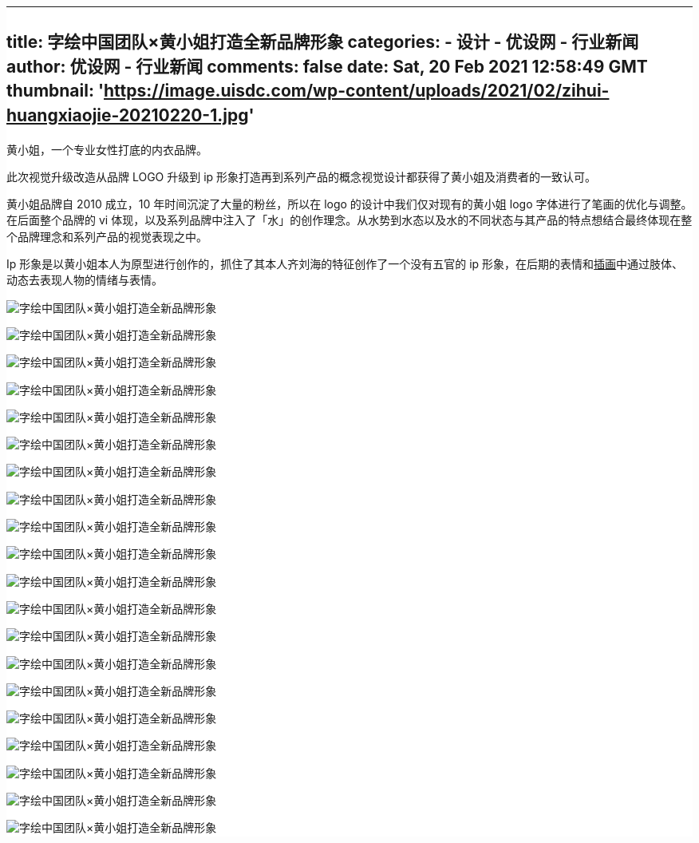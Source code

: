 
---
title: 字绘中国团队×黄小姐打造全新品牌形象
categories: 
    - 设计
    - 优设网 - 行业新闻
author: 优设网 - 行业新闻
comments: false
date: Sat, 20 Feb 2021 12:58:49 GMT
thumbnail: 'https://image.uisdc.com/wp-content/uploads/2021/02/zihui-huangxiaojie-20210220-1.jpg'
---

<div>   
<p>黄小姐，一个专业女性打底的内衣品牌。</p>
<p>此次视觉升级改造从品牌 LOGO 升级到 ip 形象打造再到系列产品的概念视觉设计都获得了黄小姐及消费者的一致认可。</p>
<p>黄小姐品牌自 2010 成立，10 年时间沉淀了大量的粉丝，所以在 logo 的设计中我们仅对现有的黄小姐 logo 字体进行了笔画的优化与调整。在后面整个品牌的 vi 体现，以及系列品牌中注入了「水」的创作理念。从水势到水态以及水的不同状态与其产品的特点想结合最终体现在整个品牌理念和系列产品的视觉表现之中。</p>
<p>Ip 形象是以黄小姐本人为原型进行创作的，抓住了其本人齐刘海的特征创作了一个没有五官的 ip 形象，在后期的表情和<a href="https://www.uisdc.com/topic/%e6%8f%92%e7%94%bb" class="tag_a" target="_blank">插画</a>中通过肢体、动态去表现人物的情绪与表情。</p>
<p><span class="img-zoom"><img alt="字绘中国团队×黄小姐打造全新品牌形象" class="alignnone size-full wp-image-409377" src="https://image.uisdc.com/wp-content/uploads/2021/02/zihui-huangxiaojie-20210220-1.jpg" width="1280" height="720" referrerpolicy="no-referrer"></span></p>
<p><span class="img-zoom"><img alt="字绘中国团队×黄小姐打造全新品牌形象" class="alignnone size-full wp-image-409378" src="https://image.uisdc.com/wp-content/uploads/2021/02/zihui-huangxiaojie-20210220-2.jpg" width="1280" height="720" referrerpolicy="no-referrer"></span></p>
<p><span class="img-zoom"><img alt="字绘中国团队×黄小姐打造全新品牌形象" class="alignnone size-full wp-image-409379" src="https://image.uisdc.com/wp-content/uploads/2021/02/zihui-huangxiaojie-20210220-3.jpg" width="1280" height="720" referrerpolicy="no-referrer"></span></p>
<p><span class="img-zoom"><img alt="字绘中国团队×黄小姐打造全新品牌形象" class="alignnone size-full wp-image-409380" src="https://image.uisdc.com/wp-content/uploads/2021/02/zihui-huangxiaojie-20210220-4.jpg" width="1280" height="720" referrerpolicy="no-referrer"></span></p>
<p><span class="img-zoom"><img alt="字绘中国团队×黄小姐打造全新品牌形象" class="alignnone size-full wp-image-409381" src="https://image.uisdc.com/wp-content/uploads/2021/02/zihui-huangxiaojie-20210220-5.jpg" width="1280" height="720" referrerpolicy="no-referrer"></span></p>
<p><span class="img-zoom"><img alt="字绘中国团队×黄小姐打造全新品牌形象" class="alignnone size-full wp-image-409382" src="https://image.uisdc.com/wp-content/uploads/2021/02/zihui-huangxiaojie-20210220-6.jpg" width="1280" height="720" referrerpolicy="no-referrer"></span></p>
<p><span class="img-zoom"><img alt="字绘中国团队×黄小姐打造全新品牌形象" class="alignnone size-full wp-image-409383" src="https://image.uisdc.com/wp-content/uploads/2021/02/zihui-huangxiaojie-20210220-7.jpg" width="1280" height="720" referrerpolicy="no-referrer"></span></p>
<p><span class="img-zoom"><img alt="字绘中国团队×黄小姐打造全新品牌形象" class="alignnone size-full wp-image-409384" src="https://image.uisdc.com/wp-content/uploads/2021/02/zihui-huangxiaojie-20210220-8.jpg" width="1280" height="720" referrerpolicy="no-referrer"></span></p>
<p><span class="img-zoom"><img alt="字绘中国团队×黄小姐打造全新品牌形象" class="alignnone size-full wp-image-409385" src="https://image.uisdc.com/wp-content/uploads/2021/02/zihui-huangxiaojie-20210220-9.jpg" width="1280" height="720" referrerpolicy="no-referrer"></span></p>
<p><span class="img-zoom"><img alt="字绘中国团队×黄小姐打造全新品牌形象" class="alignnone size-full wp-image-409386" src="https://image.uisdc.com/wp-content/uploads/2021/02/zihui-huangxiaojie-20210220-10.jpg" width="1280" height="720" referrerpolicy="no-referrer"></span></p>
<p><span class="img-zoom"><img alt="字绘中国团队×黄小姐打造全新品牌形象" class="alignnone size-full wp-image-409387" src="https://image.uisdc.com/wp-content/uploads/2021/02/zihui-huangxiaojie-20210220-11.jpg" width="1280" height="720" referrerpolicy="no-referrer"></span></p>
<p><span class="img-zoom"><img alt="字绘中国团队×黄小姐打造全新品牌形象" class="alignnone size-full wp-image-409388" src="https://image.uisdc.com/wp-content/uploads/2021/02/zihui-huangxiaojie-20210220-12.jpg" width="1280" height="720" referrerpolicy="no-referrer"></span></p>
<p><span class="img-zoom"><img alt="字绘中国团队×黄小姐打造全新品牌形象" class="alignnone size-full wp-image-409389" src="https://image.uisdc.com/wp-content/uploads/2021/02/zihui-huangxiaojie-20210220-13.jpg" width="1280" height="720" referrerpolicy="no-referrer"></span></p>
<p><span class="img-zoom"><img alt="字绘中国团队×黄小姐打造全新品牌形象" class="alignnone size-full wp-image-409390" src="https://image.uisdc.com/wp-content/uploads/2021/02/zihui-huangxiaojie-20210220-14.jpg" width="1280" height="720" referrerpolicy="no-referrer"></span></p>
<p><span class="img-zoom"><img alt="字绘中国团队×黄小姐打造全新品牌形象" class="alignnone size-full wp-image-409391" src="https://image.uisdc.com/wp-content/uploads/2021/02/zihui-huangxiaojie-20210220-15.jpg" width="1280" height="720" referrerpolicy="no-referrer"></span></p>
<p><span class="img-zoom"><img alt="字绘中国团队×黄小姐打造全新品牌形象" class="alignnone size-full wp-image-409392" src="https://image.uisdc.com/wp-content/uploads/2021/02/zihui-huangxiaojie-20210220-16.jpg" width="1280" height="720" referrerpolicy="no-referrer"></span></p>
<p><span class="img-zoom"><img alt="字绘中国团队×黄小姐打造全新品牌形象" class="alignnone size-full wp-image-409393" src="https://image.uisdc.com/wp-content/uploads/2021/02/zihui-huangxiaojie-20210220-17.jpg" width="1280" height="720" referrerpolicy="no-referrer"></span></p>
<p><span class="img-zoom"><img alt="字绘中国团队×黄小姐打造全新品牌形象" class="alignnone size-full wp-image-409394" src="https://image.uisdc.com/wp-content/uploads/2021/02/zihui-huangxiaojie-20210220-18.jpg" width="1280" height="720" referrerpolicy="no-referrer"></span></p>
<p><span class="img-zoom"><img alt="字绘中国团队×黄小姐打造全新品牌形象" class="alignnone size-full wp-image-409395" src="https://image.uisdc.com/wp-content/uploads/2021/02/zihui-huangxiaojie-20210220-19.jpg" width="1280" height="720" referrerpolicy="no-referrer"></span></p>
<p><span class="img-zoom"><img alt="字绘中国团队×黄小姐打造全新品牌形象" class="alignnone size-full wp-image-409396" src="https://image.uisdc.com/wp-content/uploads/2021/02/zihui-huangxiaojie-20210220-20.jpg" width="1280" height="720" referrerpolicy="no-referrer"></span></p>